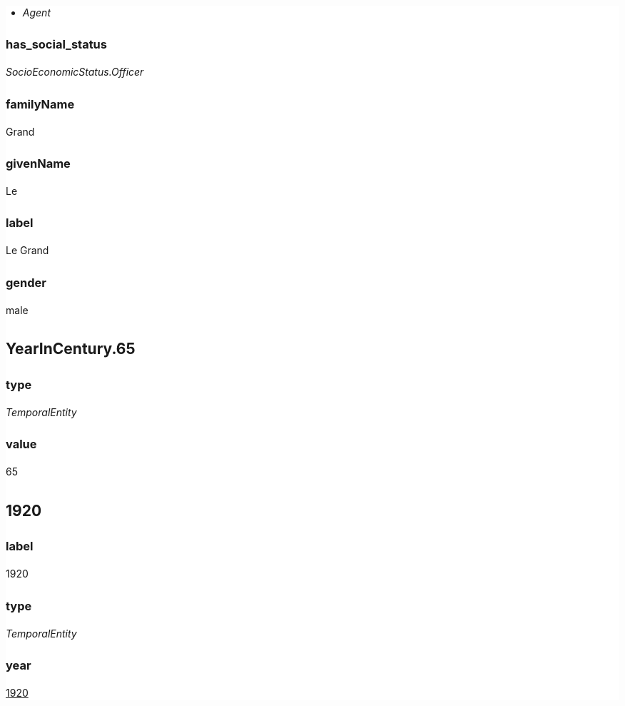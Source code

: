  - *Agent*

### has_social_status


*SocioEconomicStatus.Officer*

### familyName


Grand

### givenName


Le

### label


Le Grand

### gender


male

## YearInCentury.65

### type


*TemporalEntity*

### value


65

## 1920

### label


1920

### type


*TemporalEntity*

### year


[1920](#1920)